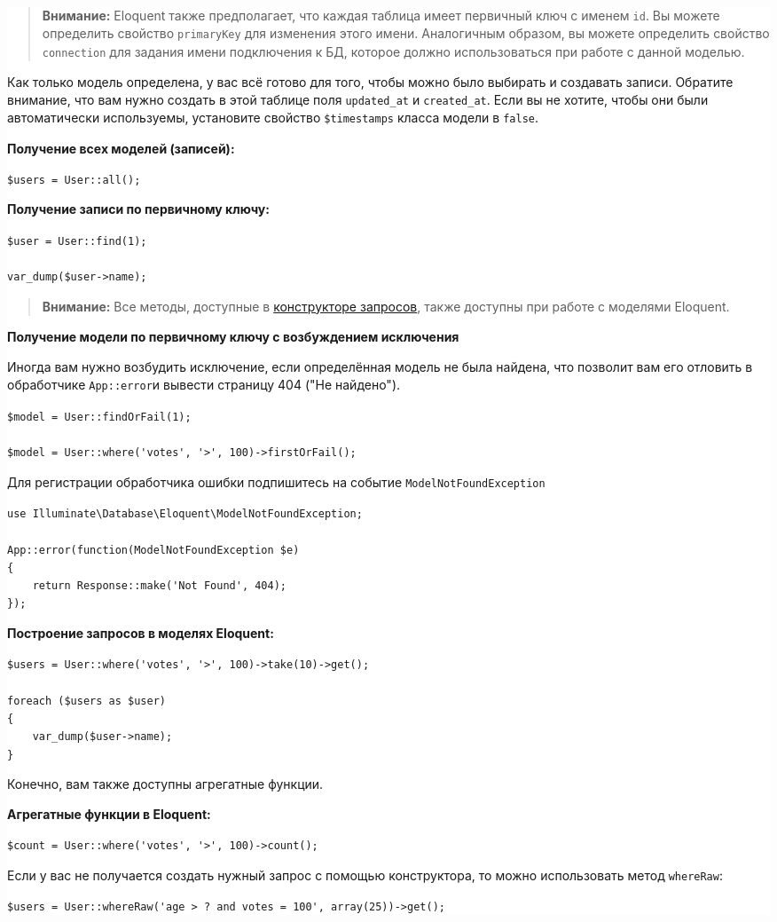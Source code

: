 > **Внимание:** Eloquent также предполагает, что каждая таблица имеет первичный ключ с именем `id`. Вы можете определить свойство `primaryKey` для изменения этого имени. Аналогичным образом, вы можете определить свойство `connection` для задания имени подключения к БД, которое должно использоваться при работе с данной моделью.

Как только модель определена, у вас всё готово для того, чтобы можно было выбирать и создавать записи. Обратите внимание, что вам нужно создать в этой таблице поля `updated_at` и `created_at`. Если вы не хотите, чтобы они были автоматически используемы, установите свойство `$timestamps` класса модели в `false`.

**Получение всех моделей (записей):**

	$users = User::all();

**Получение записи по первичному ключу:**

	$user = User::find(1);

	var_dump($user->name);

> **Внимание:** Все методы, доступные в [конструкторе запросов](/docs/queries), также доступны при работе с моделями Eloquent.

**Получение модели по первичному ключу с возбуждением исключения**

Иногда вам нужно возбудить исключение, если определённая модель не была найдена, что позволит вам его отловить в обработчике `App::error`и вывести страницу 404 ("Не найдено").

	$model = User::findOrFail(1);

	$model = User::where('votes', '>', 100)->firstOrFail();

Для регистрации обработчика ошибки подпишитесь на событие `ModelNotFoundException`

	use Illuminate\Database\Eloquent\ModelNotFoundException;

	App::error(function(ModelNotFoundException $e)
	{
		return Response::make('Not Found', 404);
	});

**Построение запросов в моделях Eloquent:**

	$users = User::where('votes', '>', 100)->take(10)->get();

	foreach ($users as $user)
	{
		var_dump($user->name);
	}

Конечно, вам также доступны агрегатные функции.

**Агрегатные функции в Eloquent:**

	$count = User::where('votes', '>', 100)->count();

Если у вас не получается создать нужный запрос с помощью конструктора, то можно использовать метод `whereRaw`:

	$users = User::whereRaw('age > ? and votes = 100', array(25))->get();

